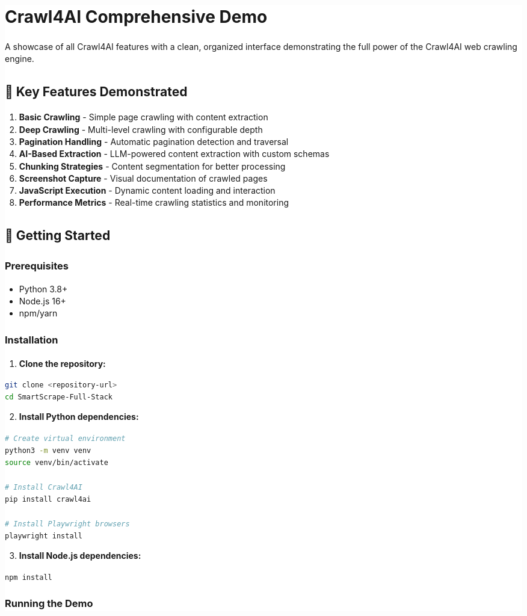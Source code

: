 # Crawl4AI Comprehensive Demo

A showcase of all Crawl4AI features with a clean, organized interface demonstrating the full power of the Crawl4AI web crawling engine.

## 🌟 Key Features Demonstrated

1. **Basic Crawling** - Simple page crawling with content extraction
2. **Deep Crawling** - Multi-level crawling with configurable depth
3. **Pagination Handling** - Automatic pagination detection and traversal
4. **AI-Based Extraction** - LLM-powered content extraction with custom schemas
5. **Chunking Strategies** - Content segmentation for better processing
6. **Screenshot Capture** - Visual documentation of crawled pages
7. **JavaScript Execution** - Dynamic content loading and interaction
8. **Performance Metrics** - Real-time crawling statistics and monitoring

## 🚀 Getting Started

### Prerequisites
- Python 3.8+
- Node.js 16+
- npm/yarn

### Installation

1. **Clone the repository:**
```bash
git clone <repository-url>
cd SmartScrape-Full-Stack
```

2. **Install Python dependencies:**
```bash
# Create virtual environment
python3 -m venv venv
source venv/bin/activate

# Install Crawl4AI
pip install crawl4ai

# Install Playwright browsers
playwright install
```

3. **Install Node.js dependencies:**
```bash
npm install
```

### Running the Demo

